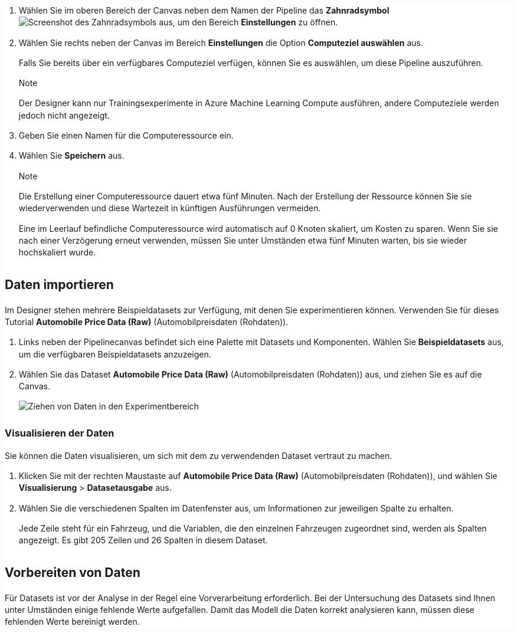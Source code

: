 1. Wählen Sie im oberen Bereich der Canvas neben dem Namen der Pipeline das **Zahnradsymbol** ![Screenshot des Zahnradsymbols](./media/tutorial-designer-automobile-price-train-score/gear-icon.png) aus, um den Bereich **Einstellungen** zu öffnen.

1. Wählen Sie rechts neben der Canvas im Bereich **Einstellungen** die Option **Computeziel auswählen** aus.

    Falls Sie bereits über ein verfügbares Computeziel verfügen, können Sie es auswählen, um diese Pipeline auszuführen.

    > [!NOTE]
    > Der Designer kann nur Trainingsexperimente in Azure Machine Learning Compute ausführen, andere Computeziele werden jedoch nicht angezeigt.

1. Geben Sie einen Namen für die Computeressource ein.

1. Wählen Sie **Speichern** aus.

    > [!NOTE]
    > Die Erstellung einer Computeressource dauert etwa fünf Minuten. Nach der Erstellung der Ressource können Sie sie wiederverwenden und diese Wartezeit in künftigen Ausführungen vermeiden.
    >
    > Eine im Leerlauf befindliche Computeressource wird automatisch auf 0 Knoten skaliert, um Kosten zu sparen. Wenn Sie sie nach einer Verzögerung erneut verwenden, müssen Sie unter Umständen etwa fünf Minuten warten, bis sie wieder hochskaliert wurde.

## <a name="import-data"></a>Daten importieren

Im Designer stehen mehrere Beispieldatasets zur Verfügung, mit denen Sie experimentieren können. Verwenden Sie für dieses Tutorial **Automobile Price Data (Raw)** (Automobilpreisdaten (Rohdaten)). 

1. Links neben der Pipelinecanvas befindet sich eine Palette mit Datasets und Komponenten. Wählen Sie **Beispieldatasets** aus, um die verfügbaren Beispieldatasets anzuzeigen.

1. Wählen Sie das Dataset **Automobile Price Data (Raw)** (Automobilpreisdaten (Rohdaten)) aus, und ziehen Sie es auf die Canvas.

   ![Ziehen von Daten in den Experimentbereich](./media/tutorial-designer-automobile-price-train-score/drag-data.gif)

### <a name="visualize-the-data"></a>Visualisieren der Daten

Sie können die Daten visualisieren, um sich mit dem zu verwendenden Dataset vertraut zu machen.

1. Klicken Sie mit der rechten Maustaste auf **Automobile Price Data (Raw)** (Automobilpreisdaten (Rohdaten)), und wählen Sie **Visualisierung** > **Datasetausgabe** aus.

1. Wählen Sie die verschiedenen Spalten im Datenfenster aus, um Informationen zur jeweiligen Spalte zu erhalten.

    Jede Zeile steht für ein Fahrzeug, und die Variablen, die den einzelnen Fahrzeugen zugeordnet sind, werden als Spalten angezeigt. Es gibt 205 Zeilen und 26 Spalten in diesem Dataset.

## <a name="prepare-data"></a>Vorbereiten von Daten

Für Datasets ist vor der Analyse in der Regel eine Vorverarbeitung erforderlich. Bei der Untersuchung des Datasets sind Ihnen unter Umständen einige fehlende Werte aufgefallen. Damit das Modell die Daten korrekt analysieren kann, müssen diese fehlenden Werte bereinigt werden.

